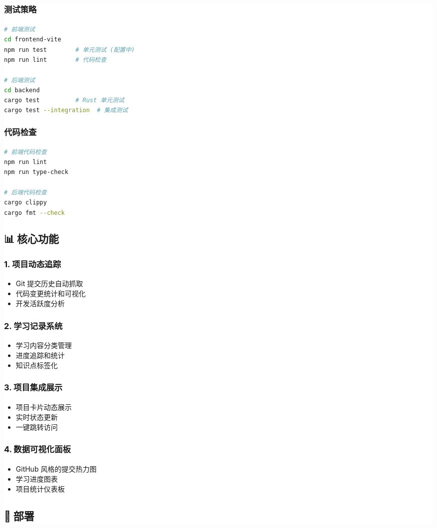 ### 测试策略

```bash
# 前端测试
cd frontend-vite
npm run test        # 单元测试 (配置中)
npm run lint        # 代码检查

# 后端测试
cd backend
cargo test          # Rust 单元测试
cargo test --integration  # 集成测试
```

### 代码检查

```bash
# 前端代码检查
npm run lint
npm run type-check

# 后端代码检查
cargo clippy
cargo fmt --check
```

## 📊 核心功能

### 1. 项目动态追踪
- Git 提交历史自动抓取
- 代码变更统计和可视化
- 开发活跃度分析

### 2. 学习记录系统
- 学习内容分类管理
- 进度追踪和统计
- 知识点标签化

### 3. 项目集成展示
- 项目卡片动态展示
- 实时状态更新
- 一键跳转访问

### 4. 数据可视化面板
- GitHub 风格的提交热力图
- 学习进度图表
- 项目统计仪表板

## 🚀 部署
